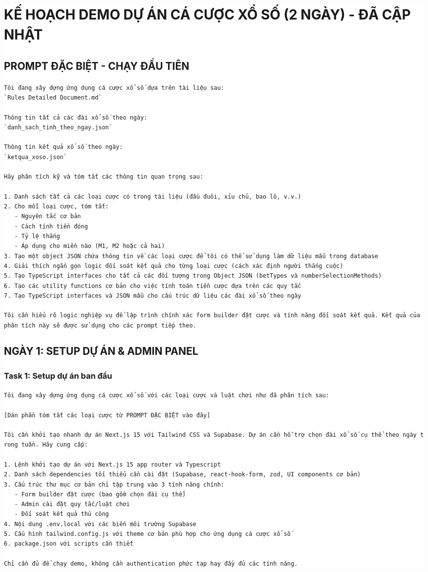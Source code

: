 # KẾ HOẠCH DEMO DỰ ÁN CÁ CƯỢC XỔ SỐ (2 NGÀY) - ĐÃ CẬP NHẬT

## PROMPT ĐẶC BIỆT - CHẠY ĐẦU TIÊN

```
Tôi đang xây dựng ứng dụng cá cược xổ số dựa trên tài liệu sau:
`Rules Detailed Document.md`

Thông tin tất cả các đài xổ số theo ngày:
`danh_sach_tinh_theo_ngay.json`

Thông tin kết quả xổ số theo ngày:
`ketqua_xoso.json`

Hãy phân tích kỹ và tóm tắt các thông tin quan trọng sau:

1. Danh sách tất cả các loại cược có trong tài liệu (đầu đuôi, xỉu chủ, bao lô, v.v.)
2. Cho mỗi loại cược, tóm tắt:
   - Nguyên tắc cơ bản
   - Cách tính tiền đóng
   - Tỷ lệ thắng
   - Áp dụng cho miền nào (M1, M2 hoặc cả hai)
3. Tạo một object JSON chứa thông tin về các loại cược để tôi có thể sử dụng làm dữ liệu mẫu trong database
4. Giải thích ngắn gọn logic đối soát kết quả cho từng loại cược (cách xác định người thắng cuộc)
5. Tạo TypeScript interfaces cho tất cả các đối tượng trong Object JSON (betTypes và numberSelectionMethods)
6. Tạo các utility functions cơ bản cho việc tính toán tiền cược dựa trên các quy tắc
7. Tạo TypeScript interfaces và JSON mẫu cho cấu trúc dữ liệu các đài xổ số theo ngày

Tôi cần hiểu rõ logic nghiệp vụ để lập trình chính xác form builder đặt cược và tính năng đối soát kết quả. Kết quả của phân tích này sẽ được sử dụng cho các prompt tiếp theo.
```

## NGÀY 1: SETUP DỰ ÁN & ADMIN PANEL

### Task 1: Setup dự án ban đầu

```
Tôi đang xây dựng ứng dụng cá cược xổ số với các loại cược và luật chơi như đã phân tích sau:

[Dán phần tóm tắt các loại cược từ PROMPT ĐẶC BIỆT vào đây]

Tôi cần khởi tạo nhanh dự án Next.js 15 với Tailwind CSS và Supabase. Dự án cần hỗ trợ chọn đài xổ số cụ thể theo ngày trong tuần. Hãy cung cấp:

1. Lệnh khởi tạo dự án với Next.js 15 app router và Typescript
2. Danh sách dependencies tối thiểu cần cài đặt (Supabase, react-hook-form, zod, UI components cơ bản)
3. Cấu trúc thư mục cơ bản chỉ tập trung vào 3 tính năng chính:
   - Form builder đặt cược (bao gồm chọn đài cụ thể)
   - Admin cài đặt quy tắc/luật chơi
   - Đối soát kết quả thủ công
4. Nội dung .env.local với các biến môi trường Supabase
5. Cấu hình tailwind.config.js với theme cơ bản phù hợp cho ứng dụng cá cược xổ số
6. package.json với scripts cần thiết

Chỉ cần đủ để chạy demo, không cần authentication phức tạp hay đầy đủ các tính năng.
```
